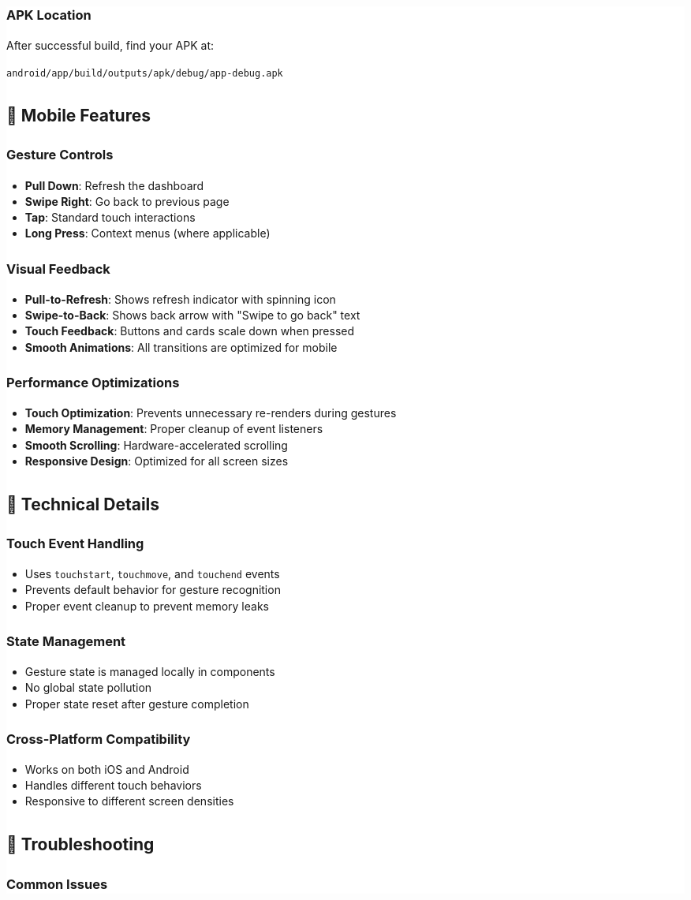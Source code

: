 ### APK Location
After successful build, find your APK at:
```
android/app/build/outputs/apk/debug/app-debug.apk
```

## 📱 Mobile Features

### Gesture Controls
- **Pull Down**: Refresh the dashboard
- **Swipe Right**: Go back to previous page
- **Tap**: Standard touch interactions
- **Long Press**: Context menus (where applicable)

### Visual Feedback
- **Pull-to-Refresh**: Shows refresh indicator with spinning icon
- **Swipe-to-Back**: Shows back arrow with "Swipe to go back" text
- **Touch Feedback**: Buttons and cards scale down when pressed
- **Smooth Animations**: All transitions are optimized for mobile

### Performance Optimizations
- **Touch Optimization**: Prevents unnecessary re-renders during gestures
- **Memory Management**: Proper cleanup of event listeners
- **Smooth Scrolling**: Hardware-accelerated scrolling
- **Responsive Design**: Optimized for all screen sizes

## 🔧 Technical Details

### Touch Event Handling
- Uses `touchstart`, `touchmove`, and `touchend` events
- Prevents default behavior for gesture recognition
- Proper event cleanup to prevent memory leaks

### State Management
- Gesture state is managed locally in components
- No global state pollution
- Proper state reset after gesture completion

### Cross-Platform Compatibility
- Works on both iOS and Android
- Handles different touch behaviors
- Responsive to different screen densities

## 🐛 Troubleshooting

### Common Issues
